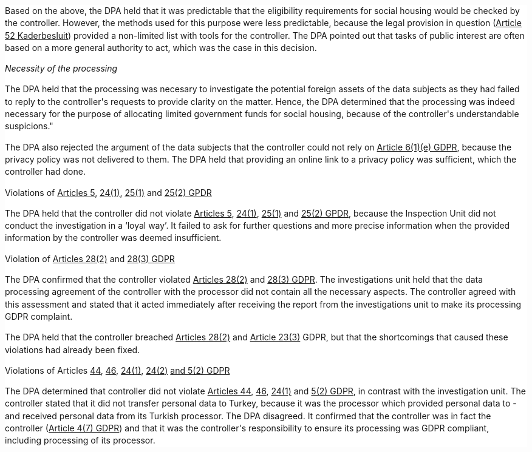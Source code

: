 Based on the above, the DPA held that it was predictable that the eligibility requirements for social housing would be checked by the controller. However, the methods used for this purpose were less predictable, because the legal provision in question ([Article 52 Kaderbesluit](https://etaamb.openjustice.be/nl/besluit-van-de-vlaamse-regering-van-12-oktober-2007_n2007036959.html)) provided a non-limited list with tools for the controller. The DPA pointed out that tasks of public interest are often based on a more general authority to act, which was the case in this decision.

_Necessity of the processing_

The DPA held that the processing was necesary to investigate the potential foreign assets of the data subjects as they had failed to reply to the controller's requests to provide clarity on the matter. Hence, the DPA determined that the processing was indeed necessary for the purpose of allocating limited government funds for social housing, because of the controller's understandable suspicions."

The DPA also rejected the argument of the data subjects that the controller could not rely on [Article 6(1)(e) GDPR](/index.php?title=Article_6_GDPR#1e "Article 6 GDPR"), because the privacy policy was not delivered to them. The DPA held that providing an online link to a privacy policy was sufficient, which the controller had done.

Violations of [Articles 5](/index.php?title=Article_5_GDPR "Article 5 GDPR"), [24(1)](/index.php?title=Article_24_GDPR "Article 24 GDPR"), [25(1)](/index.php?title=Article_25_GDPR "Article 25 GDPR") and [25(2) GPDR](/index.php?title=Article_25_GDPR "Article 25 GDPR")

The DPA held that the controller did not violate [Articles 5](/index.php?title=Article_5_GDPR "Article 5 GDPR"), [24(1)](/index.php?title=Article_24_GDPR "Article 24 GDPR"), [25(1)](/index.php?title=Article_25_GDPR "Article 25 GDPR") and [25(2) GPDR](/index.php?title=Article_25_GDPR "Article 25 GDPR"), because the Inspection Unit did not conduct the investigation in a ‘loyal way’. It failed to ask for further questions and more precise information when the provided information by the controller was deemed insufficient.

Violation of [Articles 28(2)](/index.php?title=Article_28_GDPR "Article 28 GDPR") and [28(3) GDPR](/index.php?title=Article_28_GDPR "Article 28 GDPR")

The DPA confirmed that the controller violated [Articles 28(2)](/index.php?title=Article_28_GDPR "Article 28 GDPR") and [28(3) GDPR](/index.php?title=Article_28_GDPR "Article 28 GDPR"). The investigations unit held that the data processing agreement of the controller with the processor did not contain all the necessary aspects. The controller agreed with this assessment and stated that it acted immediately after receiving the report from the investigations unit to make its processing GDPR complaint.

The DPA held that the controller breached [Articles 28(2)](/index.php?title=Article_28_GDPR "Article 28 GDPR") and [Article 23(3)](/index.php?title=Article_28_GDPR "Article 28 GDPR") GDPR, but that the shortcomings that caused these violations had already been fixed.

Violations of Articles [44](/index.php?title=Article_44_GDPR "Article 44 GDPR"), [46](/index.php?title=Article_46_GDPR "Article 46 GDPR"), [24(1)](/index.php?title=Article_24_GDPR#1 "Article 24 GDPR"), [24(2)](/index.php?title=Article_24_GDPR#2 "Article 24 GDPR") [and 5(2) GDPR](/index.php?title=Article_24_GDPR#5 "Article 24 GDPR")

The DPA determined that controller did not violate [Articles 44](/index.php?title=Article_44_GDPR "Article 44 GDPR"), [46](/index.php?title=Article_46_GDPR "Article 46 GDPR"), [24(1)](/index.php?title=Article_24_GDPR "Article 24 GDPR") and [5(2) GDPR](/index.php?title=Article_5_GDPR#2 "Article 5 GDPR"), in contrast with the investigation unit. The controller stated that it did not transfer personal data to Turkey, because it was the processor which provided personal data to - and received personal data from its Turkish processor. The DPA disagreed. It confirmed that the controller was in fact the controller ([Article 4(7) GDPR](/index.php?title=Article_4_GDPR "Article 4 GDPR")) and that it was the controller's responsibility to ensure its processing was GDPR compliant, including processing of its processor.
